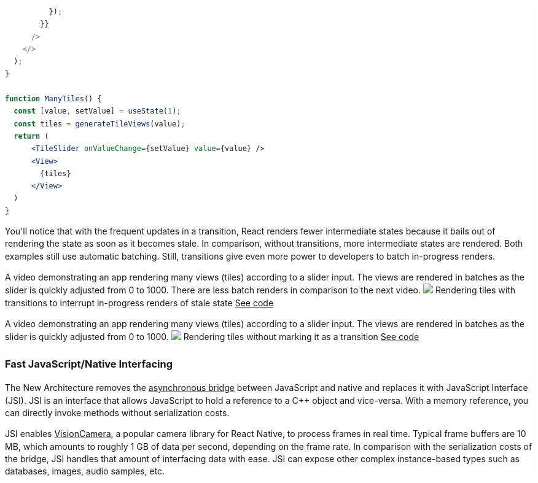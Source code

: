 ```jsx
          });
        }}
      />
    </>
  );
}

function ManyTiles() {
  const [value, setValue] = useState(1);
  const tiles = generateTileViews(value);
  return (
      <TileSlider onValueChange={setValue} value={value} />
      <View>
        {tiles}
      </View>
  )
}
```

You'll notice that with the frequent updates in a transition, React renders fewer intermediate states because it bails out of rendering the state as soon as it becomes stale.
In comparison, without transitions, more intermediate states are rendered.
Both examples still use automatic batching. 
Still, transitions give even more power to developers to batch in-progress renders.

A video demonstrating an app rendering many views (tiles) according to a slider input. 
The views are rendered in batches as the slider is quickly adjusted from 0 to 1000. 
There are less batch renders in comparison to the next video.
![](/website/static/img/new-architecture/with-transitions.gif)
Rendering tiles with transitions to interrupt in-progress renders of stale state
[See code](https://gist.github.com/lunaleaps/eac391bf3fe4c85953cefeb74031bab0/revisions)


A video demonstrating an app rendering many views (tiles) according to a slider input. 
The views are rendered in batches as the slider is quickly adjusted from 0 to 1000.
![](/website/static/img/new-architecture/without-transitions.gif)
Rendering tiles without marking it as a transition
[See code](https://gist.github.com/lunaleaps/eac391bf3fe4c85953cefeb74031bab0/revisions)


### Fast JavaScript/Native Interfacing

The New Architecture removes the [asynchronous bridge](https://reactnative.dev/blog/2018/06/14/state-of-react-native-2018#architecture) between JavaScript and native and replaces it with JavaScript Interface (JSI). JSI is an interface that allows JavaScript to hold a reference to a C++ object and vice-versa. With a memory reference, you can directly invoke methods without serialization costs.

JSI enables [VisionCamera](https://github.com/mrousavy/react-native-vision-camera), a popular camera library for React Native, to process frames in real time. Typical frame buffers are 10 MB, which amounts to roughly 1 GB of data per second, depending on the frame rate. In comparison with the serialization costs of the bridge, JSI handles that amount of interfacing data with ease. JSI can expose other complex instance-based types such as databases, images, audio samples, etc.
